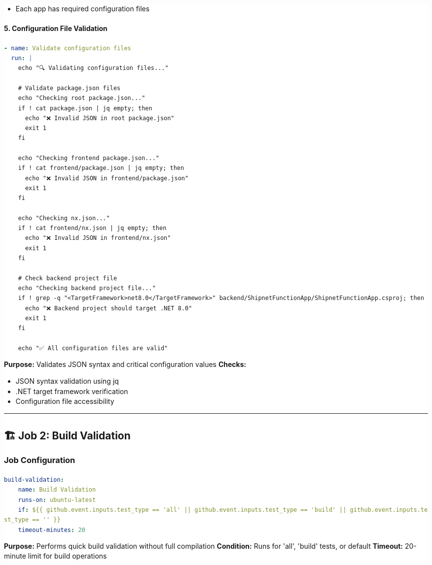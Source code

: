 - Each app has required configuration files

#### 5. Configuration File Validation
```yaml
- name: Validate configuration files
  run: |
    echo "🔍 Validating configuration files..."
    
    # Validate package.json files
    echo "Checking root package.json..."
    if ! cat package.json | jq empty; then
      echo "❌ Invalid JSON in root package.json"
      exit 1
    fi
    
    echo "Checking frontend package.json..."
    if ! cat frontend/package.json | jq empty; then
      echo "❌ Invalid JSON in frontend/package.json"  
      exit 1
    fi
    
    echo "Checking nx.json..."
    if ! cat frontend/nx.json | jq empty; then
      echo "❌ Invalid JSON in frontend/nx.json"
      exit 1
    fi
    
    # Check backend project file
    echo "Checking backend project file..."
    if ! grep -q "<TargetFramework>net8.0</TargetFramework>" backend/ShipnetFunctionApp/ShipnetFunctionApp.csproj; then
      echo "❌ Backend project should target .NET 8.0"
      exit 1
    fi
    
    echo "✅ All configuration files are valid"
```
**Purpose:** Validates JSON syntax and critical configuration values
**Checks:**
- JSON syntax validation using jq
- .NET target framework verification
- Configuration file accessibility

---

## 🏗️ Job 2: Build Validation

### Job Configuration
```yaml
build-validation:
    name: Build Validation
    runs-on: ubuntu-latest
    if: ${{ github.event.inputs.test_type == 'all' || github.event.inputs.test_type == 'build' || github.event.inputs.test_type == '' }}
    timeout-minutes: 20
```
**Purpose:** Performs quick build validation without full compilation
**Condition:** Runs for 'all', 'build' tests, or default
**Timeout:** 20-minute limit for build operations
